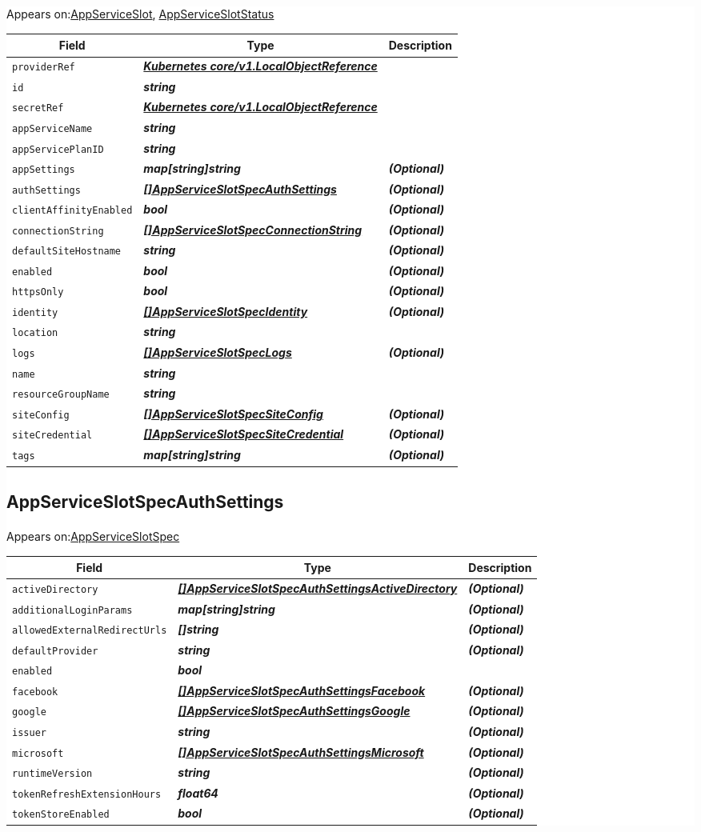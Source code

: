 Appears on:[AppServiceSlot](#appserviceslot), [AppServiceSlotStatus](#appserviceslotstatus)

| Field | Type | Description |
| ------ | ----- | ----------- |
| `providerRef` | ***[Kubernetes core/v1.LocalObjectReference](https://v1-22.docs.kubernetes.io/docs/reference/generated/kubernetes-api/v1.22/#localobjectreference-v1-core)***||
| `id` | ***string***||
| `secretRef` | ***[Kubernetes core/v1.LocalObjectReference](https://v1-22.docs.kubernetes.io/docs/reference/generated/kubernetes-api/v1.22/#localobjectreference-v1-core)***||
| `appServiceName` | ***string***||
| `appServicePlanID` | ***string***||
| `appSettings` | ***map[string]string***| ***(Optional)*** |
| `authSettings` | ***[[]AppServiceSlotSpecAuthSettings](#appserviceslotspecauthsettings)***| ***(Optional)*** |
| `clientAffinityEnabled` | ***bool***| ***(Optional)*** |
| `connectionString` | ***[[]AppServiceSlotSpecConnectionString](#appserviceslotspecconnectionstring)***| ***(Optional)*** |
| `defaultSiteHostname` | ***string***| ***(Optional)*** |
| `enabled` | ***bool***| ***(Optional)*** |
| `httpsOnly` | ***bool***| ***(Optional)*** |
| `identity` | ***[[]AppServiceSlotSpecIdentity](#appserviceslotspecidentity)***| ***(Optional)*** |
| `location` | ***string***||
| `logs` | ***[[]AppServiceSlotSpecLogs](#appserviceslotspeclogs)***| ***(Optional)*** |
| `name` | ***string***||
| `resourceGroupName` | ***string***||
| `siteConfig` | ***[[]AppServiceSlotSpecSiteConfig](#appserviceslotspecsiteconfig)***| ***(Optional)*** |
| `siteCredential` | ***[[]AppServiceSlotSpecSiteCredential](#appserviceslotspecsitecredential)***| ***(Optional)*** |
| `tags` | ***map[string]string***| ***(Optional)*** |
## AppServiceSlotSpecAuthSettings

Appears on:[AppServiceSlotSpec](#appserviceslotspec)

| Field | Type | Description |
| ------ | ----- | ----------- |
| `activeDirectory` | ***[[]AppServiceSlotSpecAuthSettingsActiveDirectory](#appserviceslotspecauthsettingsactivedirectory)***| ***(Optional)*** |
| `additionalLoginParams` | ***map[string]string***| ***(Optional)*** |
| `allowedExternalRedirectUrls` | ***[]string***| ***(Optional)*** |
| `defaultProvider` | ***string***| ***(Optional)*** |
| `enabled` | ***bool***||
| `facebook` | ***[[]AppServiceSlotSpecAuthSettingsFacebook](#appserviceslotspecauthsettingsfacebook)***| ***(Optional)*** |
| `google` | ***[[]AppServiceSlotSpecAuthSettingsGoogle](#appserviceslotspecauthsettingsgoogle)***| ***(Optional)*** |
| `issuer` | ***string***| ***(Optional)*** |
| `microsoft` | ***[[]AppServiceSlotSpecAuthSettingsMicrosoft](#appserviceslotspecauthsettingsmicrosoft)***| ***(Optional)*** |
| `runtimeVersion` | ***string***| ***(Optional)*** |
| `tokenRefreshExtensionHours` | ***float64***| ***(Optional)*** |
| `tokenStoreEnabled` | ***bool***| ***(Optional)*** |